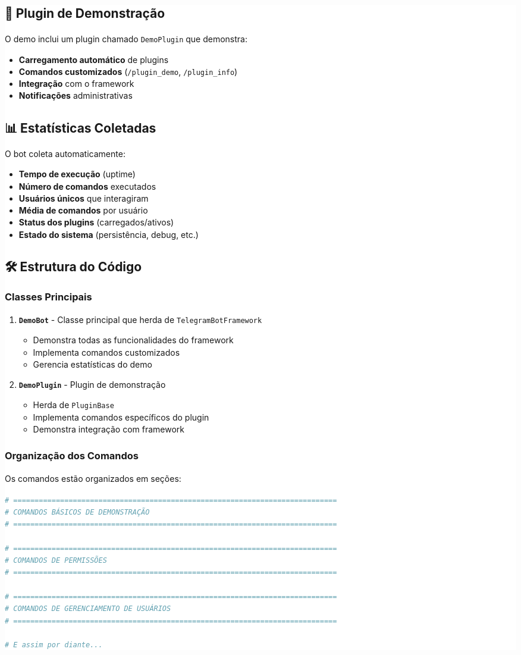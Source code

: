 ## 🔌 Plugin de Demonstração

O demo inclui um plugin chamado `DemoPlugin` que demonstra:

- **Carregamento automático** de plugins
- **Comandos customizados** (`/plugin_demo`, `/plugin_info`)
- **Integração** com o framework
- **Notificações** administrativas

## 📊 Estatísticas Coletadas

O bot coleta automaticamente:

- **Tempo de execução** (uptime)
- **Número de comandos** executados
- **Usuários únicos** que interagiram
- **Média de comandos** por usuário
- **Status dos plugins** (carregados/ativos)
- **Estado do sistema** (persistência, debug, etc.)

## 🛠️ Estrutura do Código

### Classes Principais

1. **`DemoBot`** - Classe principal que herda de `TelegramBotFramework`
   - Demonstra todas as funcionalidades do framework
   - Implementa comandos customizados
   - Gerencia estatísticas do demo

2. **`DemoPlugin`** - Plugin de demonstração
   - Herda de `PluginBase`
   - Implementa comandos específicos do plugin
   - Demonstra integração com framework

### Organização dos Comandos

Os comandos estão organizados em seções:

```python
# ============================================================================
# COMANDOS BÁSICOS DE DEMONSTRAÇÃO
# ============================================================================

# ============================================================================
# COMANDOS DE PERMISSÕES
# ============================================================================

# ============================================================================
# COMANDOS DE GERENCIAMENTO DE USUÁRIOS
# ============================================================================

# E assim por diante...
```
